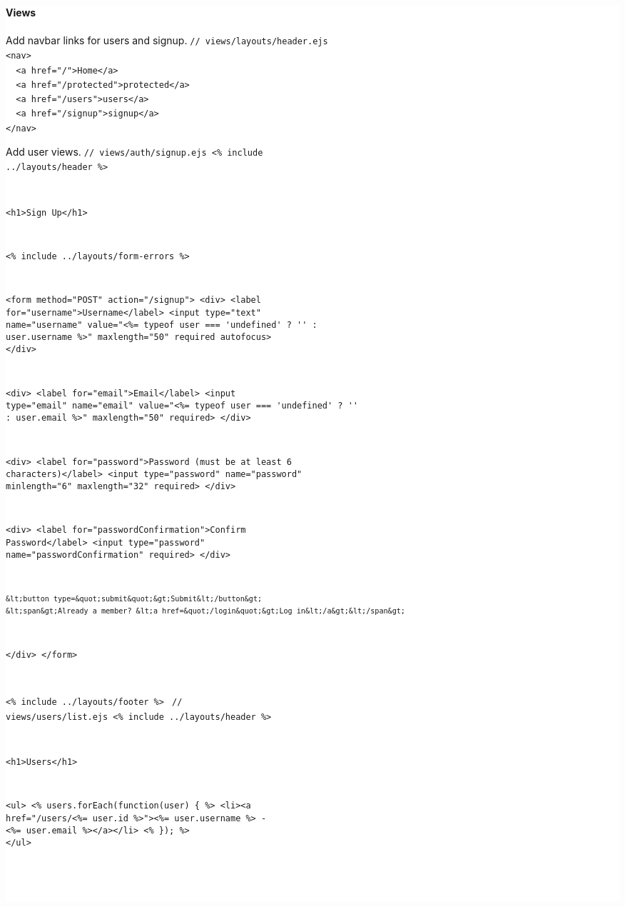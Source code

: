<h4 id='views'>Views</h4>
Add navbar links for users and signup.
<code>// views/layouts/header.ejs 
&lt;nav&gt;
  &lt;a href=&quot;/&quot;&gt;Home&lt;/a&gt;
  &lt;a href=&quot;/protected&quot;&gt;protected&lt;/a&gt;
  &lt;a href=&quot;/users&quot;&gt;users&lt;/a&gt;
  &lt;a href=&quot;/signup&quot;&gt;signup&lt;/a&gt;
&lt;/nav&gt;
</code>

Add user views.
<code>// views/auth/signup.ejs
&lt;% include ../layouts/header %&gt;

&lt;h1&gt;Sign Up&lt;/h1&gt;

&lt;% include ../layouts/form-errors %&gt;

&lt;form method=&quot;POST&quot; action=&quot;/signup&quot;&gt;
  &lt;div&gt;
    &lt;label for=&quot;username&quot;&gt;Username&lt;/label&gt;
    &lt;input type=&quot;text&quot; name=&quot;username&quot; value=&quot;&lt;%= typeof user === 'undefined' ? '' : user.username %&gt;&quot; maxlength=&quot;50&quot; required autofocus&gt;
  &lt;/div&gt;

  &lt;div&gt;
    &lt;label for=&quot;email&quot;&gt;Email&lt;/label&gt;
    &lt;input type=&quot;email&quot; name=&quot;email&quot; value=&quot;&lt;%= typeof user === 'undefined' ? '' : user.email %&gt;&quot; maxlength=&quot;50&quot; required&gt;
  &lt;/div&gt;

  &lt;div&gt;
    &lt;label for=&quot;password&quot;&gt;Password (must be at least 6 characters)&lt;/label&gt;
    &lt;input type=&quot;password&quot; name=&quot;password&quot; minlength=&quot;6&quot; maxlength=&quot;32&quot; required&gt;
  &lt;/div&gt;

  &lt;div&gt;
    &lt;label for=&quot;passwordConfirmation&quot;&gt;Confirm Password&lt;/label&gt;
    &lt;input type=&quot;password&quot; name=&quot;passwordConfirmation&quot; required&gt;
  &lt;/div&gt;

    &lt;button type=&quot;submit&quot;&gt;Submit&lt;/button&gt;
    &lt;span&gt;Already a member? &lt;a href=&quot;/login&quot;&gt;Log in&lt;/a&gt;&lt;/span&gt;
  &lt;/div&gt;
&lt;/form&gt;

&lt;% include ../layouts/footer %&gt;
</code>
<code>// views/users/list.ejs 
&lt;% include ../layouts/header %&gt;

&lt;h1&gt;Users&lt;/h1&gt;

&lt;ul&gt;
  &lt;% users.forEach(function(user) { %&gt;
    &lt;li&gt;&lt;a href=&quot;/users/&lt;%= user.id %&gt;&quot;&gt;&lt;%= user.username %&gt; - &lt;%= user.email %&gt;&lt;/a&gt;&lt;/li&gt;
  &lt;% }); %&gt;
&lt;/ul&gt;
